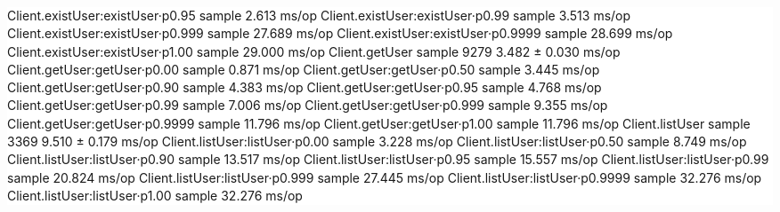 Client.existUser:existUser·p0.95      sample          2.613           ms/op
Client.existUser:existUser·p0.99      sample          3.513           ms/op
Client.existUser:existUser·p0.999     sample         27.689           ms/op
Client.existUser:existUser·p0.9999    sample         28.699           ms/op
Client.existUser:existUser·p1.00      sample         29.000           ms/op
Client.getUser                        sample   9279   3.482 ± 0.030   ms/op
Client.getUser:getUser·p0.00          sample          0.871           ms/op
Client.getUser:getUser·p0.50          sample          3.445           ms/op
Client.getUser:getUser·p0.90          sample          4.383           ms/op
Client.getUser:getUser·p0.95          sample          4.768           ms/op
Client.getUser:getUser·p0.99          sample          7.006           ms/op
Client.getUser:getUser·p0.999         sample          9.355           ms/op
Client.getUser:getUser·p0.9999        sample         11.796           ms/op
Client.getUser:getUser·p1.00          sample         11.796           ms/op
Client.listUser                       sample   3369   9.510 ± 0.179   ms/op
Client.listUser:listUser·p0.00        sample          3.228           ms/op
Client.listUser:listUser·p0.50        sample          8.749           ms/op
Client.listUser:listUser·p0.90        sample         13.517           ms/op
Client.listUser:listUser·p0.95        sample         15.557           ms/op
Client.listUser:listUser·p0.99        sample         20.824           ms/op
Client.listUser:listUser·p0.999       sample         27.445           ms/op
Client.listUser:listUser·p0.9999      sample         32.276           ms/op
Client.listUser:listUser·p1.00        sample         32.276           ms/op
